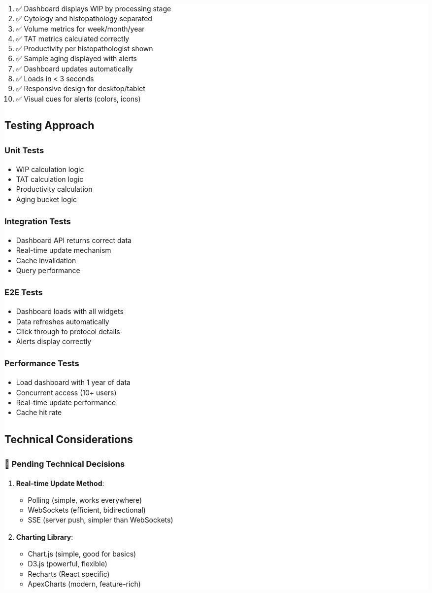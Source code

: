 1. ✅ Dashboard displays WIP by processing stage
2. ✅ Cytology and histopathology separated
3. ✅ Volume metrics for week/month/year
4. ✅ TAT metrics calculated correctly
5. ✅ Productivity per histopathologist shown
6. ✅ Sample aging displayed with alerts
7. ✅ Dashboard updates automatically
8. ✅ Loads in < 3 seconds
9. ✅ Responsive design for desktop/tablet
10. ✅ Visual cues for alerts (colors, icons)

## Testing Approach

### Unit Tests
- WIP calculation logic
- TAT calculation logic
- Productivity calculation
- Aging bucket logic

### Integration Tests
- Dashboard API returns correct data
- Real-time update mechanism
- Cache invalidation
- Query performance

### E2E Tests
- Dashboard loads with all widgets
- Data refreshes automatically
- Click through to protocol details
- Alerts display correctly

### Performance Tests
- Load dashboard with 1 year of data
- Concurrent access (10+ users)
- Real-time update performance
- Cache hit rate

## Technical Considerations

### 🔧 Pending Technical Decisions

1. **Real-time Update Method**:
   - Polling (simple, works everywhere)
   - WebSockets (efficient, bidirectional)
   - SSE (server push, simpler than WebSockets)

2. **Charting Library**:
   - Chart.js (simple, good for basics)
   - D3.js (powerful, flexible)
   - Recharts (React specific)
   - ApexCharts (modern, feature-rich)
